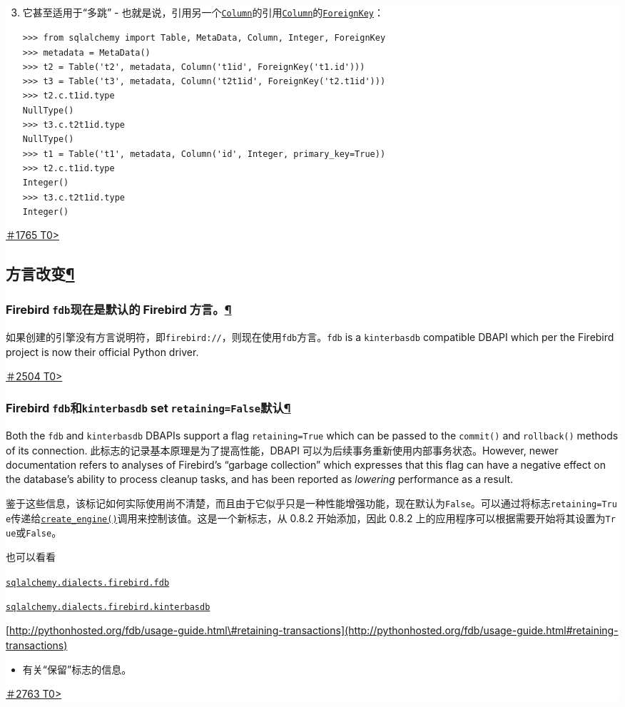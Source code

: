 3.  它甚至适用于“多跳” - 也就是说，引用另一个[`Column`](core_metadata.html#sqlalchemy.schema.Column "sqlalchemy.schema.Column")的引用[`Column`](core_metadata.html#sqlalchemy.schema.Column "sqlalchemy.schema.Column")的[`ForeignKey`](core_constraints.html#sqlalchemy.schema.ForeignKey "sqlalchemy.schema.ForeignKey")：

        >>> from sqlalchemy import Table, MetaData, Column, Integer, ForeignKey
        >>> metadata = MetaData()
        >>> t2 = Table('t2', metadata, Column('t1id', ForeignKey('t1.id')))
        >>> t3 = Table('t3', metadata, Column('t2t1id', ForeignKey('t2.t1id')))
        >>> t2.c.t1id.type
        NullType()
        >>> t3.c.t2t1id.type
        NullType()
        >>> t1 = Table('t1', metadata, Column('id', Integer, primary_key=True))
        >>> t2.c.t1id.type
        Integer()
        >>> t3.c.t2t1id.type
        Integer()

[＃1765 T0\>](http://www.sqlalchemy.org/trac/ticket/1765)

方言改变[¶](#dialect-changes "Permalink to this headline")
----------------------------------------------------------

### Firebird `fdb`现在是默认的 Firebird 方言。[¶](#firebird-fdb-is-now-the-default-firebird-dialect "Permalink to this headline")

如果创建的引擎没有方言说明符，即`firebird://`，则现在使用`fdb`方言。`fdb` is a `kinterbasdb` compatible DBAPI which
per the Firebird project is now their official Python driver.

[＃2504 T0\>](http://www.sqlalchemy.org/trac/ticket/2504)

### Firebird `fdb`和`kinterbasdb` set `retaining=False`默认[¶](#firebird-fdb-and-kinterbasdb-set-retaining-false-by-default "Permalink to this headline")

Both the `fdb` and `kinterbasdb`
DBAPIs support a flag `retaining=True` which can be
passed to the `commit()` and `rollback()` methods of its connection.
此标志的记录基本原理是为了提高性能，DBAPI 可以为后续事务重新使用内部事务状态。However,
newer documentation refers to analyses of Firebird’s “garbage
collection” which expresses that this flag can have a negative effect on
the database’s ability to process cleanup tasks, and has been reported
as *lowering* performance as a result.

鉴于这些信息，该标记如何实际使用尚不清楚，而且由于它似乎只是一种性能增强功能，现在默认为`False`。可以通过将标志`retaining=True`传递给[`create_engine()`](core_engines.html#sqlalchemy.create_engine "sqlalchemy.create_engine")调用来控制该值。这是一个新标志，从 0.8.2 开始添加，因此 0.8.2 上的应用程序可以根据需要开始将其设置为`True`或`False`。

也可以看看

[`sqlalchemy.dialects.firebird.fdb`](dialects_firebird.html#module-sqlalchemy.dialects.firebird.fdb "sqlalchemy.dialects.firebird.fdb")

[`sqlalchemy.dialects.firebird.kinterbasdb`](dialects_firebird.html#module-sqlalchemy.dialects.firebird.kinterbasdb "sqlalchemy.dialects.firebird.kinterbasdb")

[http://pythonhosted.org/fdb/usage-guide.html\#retaining-transactions](http://pythonhosted.org/fdb/usage-guide.html#retaining-transactions)
- 有关“保留”标志的信息。

[＃2763 T0\>](http://www.sqlalchemy.org/trac/ticket/2763)
